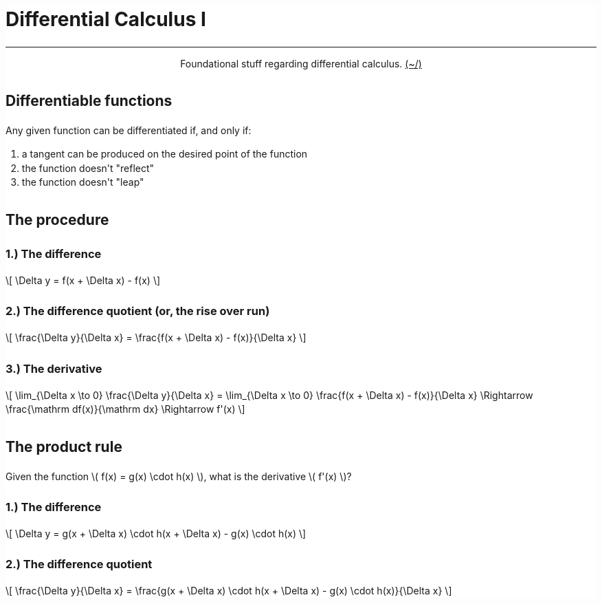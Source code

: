 # Differential Calculus I

---

<center>
<p>Foundational stuff regarding differential calculus. <a href="../../../Home.html">(~/)</a></p>
</center>

## Differentiable functions

Any given function can be differentiated if, and only if: 

1. a tangent can be produced on the desired point of the function
2. the function doesn't "reflect"
3. the function doesn't "leap"

## The procedure

### 1.) The difference

\\[ \Delta y = f(x + \Delta x) - f(x) \\]

### 2.) The difference quotient (or, the rise over run)

\\[
\frac{\Delta y}{\Delta x} = 
\frac{f(x + \Delta x) - f(x)}{\Delta x} 
\\]

### 3.) The derivative

<div class="answer">
\[
\lim_{\Delta x \to 0} \frac{\Delta y}{\Delta x} = 
\lim_{\Delta x \to 0} \frac{f(x + \Delta x) - f(x)}{\Delta x} \Rightarrow 
\frac{\mathrm df(x)}{\mathrm dx} \Rightarrow
f'(x)
\]
</div>

## The product rule

Given the function \\( f(x) = g(x) \cdot h(x) \\), what is the derivative \\( f'(x) \\)?

### 1.) The difference

\\[ \Delta y = g(x + \Delta x) \cdot h(x + \Delta x) - g(x) \cdot h(x) \\]

### 2.) The difference quotient

\\[
\frac{\Delta y}{\Delta x} =
\frac{g(x + \Delta x) \cdot h(x + \Delta x) - g(x) \cdot h(x)}{\Delta x}
\\]
